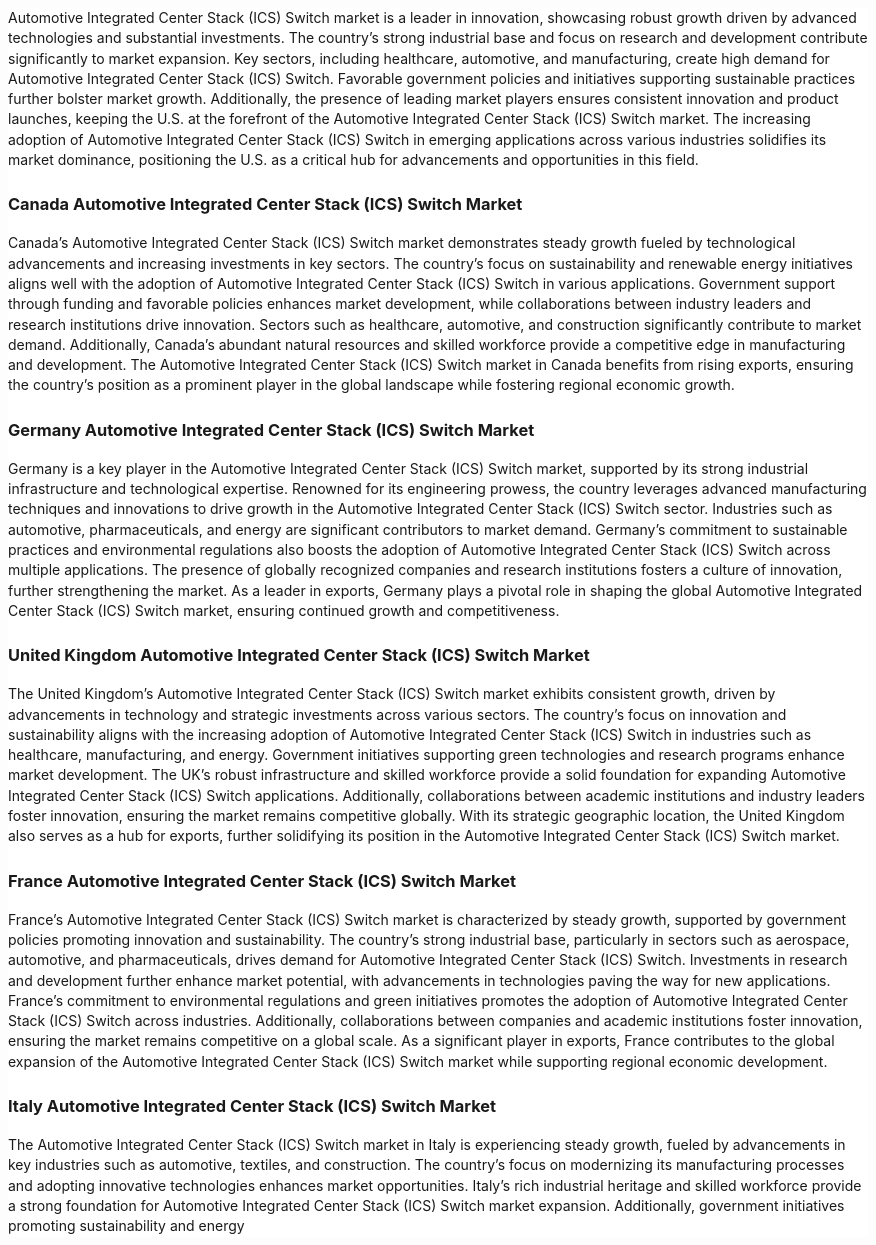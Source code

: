 Automotive Integrated Center Stack (ICS) Switch market is a leader in innovation, showcasing robust growth driven by advanced technologies and substantial investments. The country&rsquo;s strong industrial base and focus on research and development contribute significantly to market expansion. Key sectors, including healthcare, automotive, and manufacturing, create high demand for Automotive Integrated Center Stack (ICS) Switch. Favorable government policies and initiatives supporting sustainable practices further bolster market growth. Additionally, the presence of leading market players ensures consistent innovation and product launches, keeping the U.S. at the forefront of the Automotive Integrated Center Stack (ICS) Switch market. The increasing adoption of Automotive Integrated Center Stack (ICS) Switch in emerging applications across various industries solidifies its market dominance, positioning the U.S. as a critical hub for advancements and opportunities in this field.</p><h3>Canada Automotive Integrated Center Stack (ICS) Switch Market</h3><p>Canada&rsquo;s Automotive Integrated Center Stack (ICS) Switch market demonstrates steady growth fueled by technological advancements and increasing investments in key sectors. The country&rsquo;s focus on sustainability and renewable energy initiatives aligns well with the adoption of Automotive Integrated Center Stack (ICS) Switch in various applications. Government support through funding and favorable policies enhances market development, while collaborations between industry leaders and research institutions drive innovation. Sectors such as healthcare, automotive, and construction significantly contribute to market demand. Additionally, Canada&rsquo;s abundant natural resources and skilled workforce provide a competitive edge in manufacturing and development. The Automotive Integrated Center Stack (ICS) Switch market in Canada benefits from rising exports, ensuring the country&rsquo;s position as a prominent player in the global landscape while fostering regional economic growth.</p><h3>Germany Automotive Integrated Center Stack (ICS) Switch Market</h3><p>Germany is a key player in the Automotive Integrated Center Stack (ICS) Switch market, supported by its strong industrial infrastructure and technological expertise. Renowned for its engineering prowess, the country leverages advanced manufacturing techniques and innovations to drive growth in the Automotive Integrated Center Stack (ICS) Switch sector. Industries such as automotive, pharmaceuticals, and energy are significant contributors to market demand. Germany&rsquo;s commitment to sustainable practices and environmental regulations also boosts the adoption of Automotive Integrated Center Stack (ICS) Switch across multiple applications. The presence of globally recognized companies and research institutions fosters a culture of innovation, further strengthening the market. As a leader in exports, Germany plays a pivotal role in shaping the global Automotive Integrated Center Stack (ICS) Switch market, ensuring continued growth and competitiveness.</p><h3>United Kingdom Automotive Integrated Center Stack (ICS) Switch Market</h3><p>The United Kingdom&rsquo;s Automotive Integrated Center Stack (ICS) Switch market exhibits consistent growth, driven by advancements in technology and strategic investments across various sectors. The country&rsquo;s focus on innovation and sustainability aligns with the increasing adoption of Automotive Integrated Center Stack (ICS) Switch in industries such as healthcare, manufacturing, and energy. Government initiatives supporting green technologies and research programs enhance market development. The UK&rsquo;s robust infrastructure and skilled workforce provide a solid foundation for expanding Automotive Integrated Center Stack (ICS) Switch applications. Additionally, collaborations between academic institutions and industry leaders foster innovation, ensuring the market remains competitive globally. With its strategic geographic location, the United Kingdom also serves as a hub for exports, further solidifying its position in the Automotive Integrated Center Stack (ICS) Switch market.</p><h3>France Automotive Integrated Center Stack (ICS) Switch Market</h3><p>France&rsquo;s Automotive Integrated Center Stack (ICS) Switch market is characterized by steady growth, supported by government policies promoting innovation and sustainability. The country&rsquo;s strong industrial base, particularly in sectors such as aerospace, automotive, and pharmaceuticals, drives demand for Automotive Integrated Center Stack (ICS) Switch. Investments in research and development further enhance market potential, with advancements in technologies paving the way for new applications. France&rsquo;s commitment to environmental regulations and green initiatives promotes the adoption of Automotive Integrated Center Stack (ICS) Switch across industries. Additionally, collaborations between companies and academic institutions foster innovation, ensuring the market remains competitive on a global scale. As a significant player in exports, France contributes to the global expansion of the Automotive Integrated Center Stack (ICS) Switch market while supporting regional economic development.</p><h3>Italy Automotive Integrated Center Stack (ICS) Switch Market</h3><p>The Automotive Integrated Center Stack (ICS) Switch market in Italy is experiencing steady growth, fueled by advancements in key industries such as automotive, textiles, and construction. The country&rsquo;s focus on modernizing its manufacturing processes and adopting innovative technologies enhances market opportunities. Italy&rsquo;s rich industrial heritage and skilled workforce provide a strong foundation for Automotive Integrated Center Stack (ICS) Switch market expansion. Additionally, government initiatives promoting sustainability and energy
